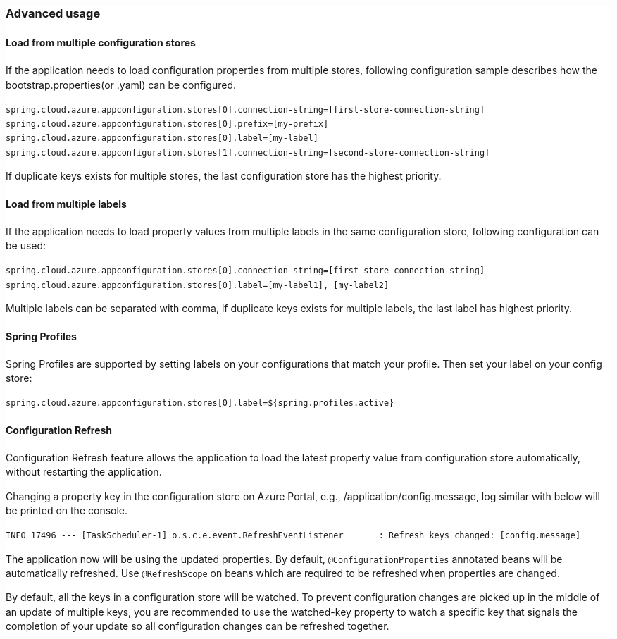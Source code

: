 ### Advanced usage

#### Load from multiple configuration stores

If the application needs to load configuration properties from multiple stores, following configuration sample describes how the bootstrap.properties(or .yaml) can be configured.

```properties
spring.cloud.azure.appconfiguration.stores[0].connection-string=[first-store-connection-string]
spring.cloud.azure.appconfiguration.stores[0].prefix=[my-prefix]
spring.cloud.azure.appconfiguration.stores[0].label=[my-label]
spring.cloud.azure.appconfiguration.stores[1].connection-string=[second-store-connection-string]
```

If duplicate keys exists for multiple stores, the last configuration store has the highest priority.

#### Load from multiple labels

If the application needs to load property values from multiple labels in the same configuration store, following configuration can be used:

```properties
spring.cloud.azure.appconfiguration.stores[0].connection-string=[first-store-connection-string]
spring.cloud.azure.appconfiguration.stores[0].label=[my-label1], [my-label2]
```

Multiple labels can be separated with comma, if duplicate keys exists for multiple labels, the last label has highest priority.

#### Spring Profiles

Spring Profiles are supported by setting labels on your configurations that match your profile. Then set your label on your config store:

```properties
spring.cloud.azure.appconfiguration.stores[0].label=${spring.profiles.active}
```

#### Configuration Refresh

Configuration Refresh feature allows the application to load the latest property value from configuration store automatically, without restarting the application.

Changing a property key in the configuration store on Azure Portal, e.g., /application/config.message, log similar with below will be printed on the console.

```console
INFO 17496 --- [TaskScheduler-1] o.s.c.e.event.RefreshEventListener       : Refresh keys changed: [config.message]
```

The application now will be using the updated properties. By default, `@ConfigurationProperties` annotated beans will be automatically refreshed. Use `@RefreshScope` on beans which are required to be refreshed when properties are changed.

By default, all the keys in a configuration store will be watched. To prevent configuration changes are picked up in the middle of an update of multiple keys, you are recommended to use the watched-key property to watch a specific key that signals the completion of your update so all configuration changes can be refreshed together.


[//]: # ({x-version-update-start;com.microsoft.azure:spring-cloud-azure-appconfiguration-config;current})
[//]: # ({x-version-update-end})
[//]: # ({x-version-update-start;com.microsoft.azure:spring-cloud-azure-appconfiguration-config-web;current})
[//]: # ({x-version-update-end})
[azure]: https://azure.microsoft.com
[azure_active_directory]: https://azure.microsoft.com/services/active-directory/
[azure_identity_sdk]: https://github.com/Azure/azure-sdk-for-java/tree/main/sdk/identity/azure-identity
[azure_rbac]: https://docs.microsoft.com/azure/role-based-access-control/role-assignments-portal
[azure_managed_identity]: https://docs.microsoft.com/azure/active-directory/managed-identities-azure-resources/overview
[enable_managed_identities]: https://docs.microsoft.com/azure/active-directory/managed-identities-azure-resources/overview#how-can-i-use-managed-identities-for-azure-resources
[support_azure_services]: https://docs.microsoft.com/azure/active-directory/managed-identities-azure-resources/services-support-managed-identities
[spring_conversion_duration]: https://docs.spring.io/spring-boot/docs/current/reference/html/features.html#features.external-config.typesafe-configuration-properties.conversion.durations
[azure_subscription]: https://azure.microsoft.com/free
[jdk_link]: https://docs.microsoft.com/java/azure/jdk/?view=azure-java-stable
[maven]: https://maven.apache.org/
[app_configuration_SDK]: https://github.com/Azure/azure-sdk-for-java/tree/main/sdk/appconfiguration/azure-data-appconfiguration#key-concepts
[key_vault_SDK]: https://github.com/Azure/azure-sdk-for-java/tree/main/sdk/keyvault/azure-security-keyvault-secrets#key-concepts